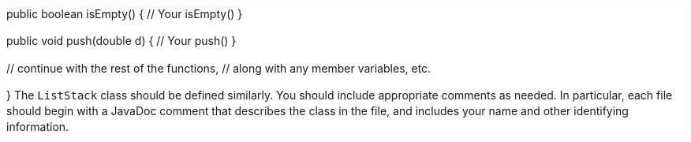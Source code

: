   public boolean isEmpty() {
    // Your isEmpty()
  }

  public void push(double d) {
    // Your push()
  }

  // continue with the rest of the functions,
  // along with any member variables, etc.

}
  </code></pre>
The <tt>ListStack</tt> class should be defined similarly. You should include appropriate comments as needed. In particular, each file should begin with a JavaDoc comment that describes the class in the file, and includes your name and other identifying information.
</td>
</tr>
</tbody>
</table>
